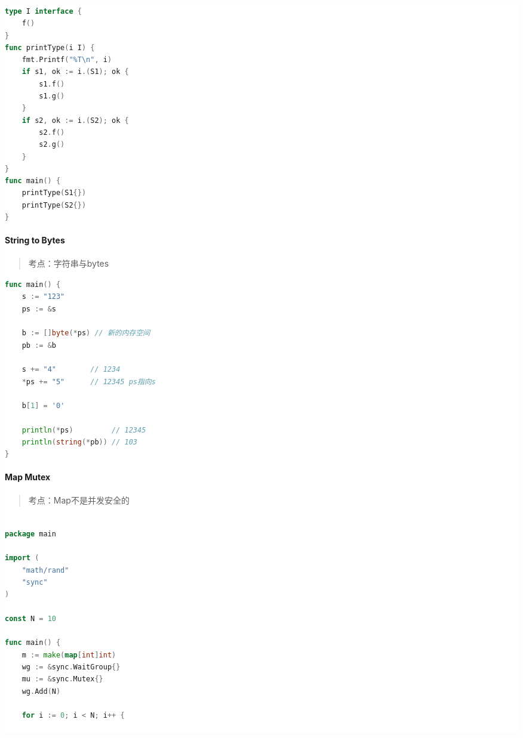 ~~~go
type I interface {
	f()
}
func printType(i I) {
	fmt.Printf("%T\n", i)
	if s1, ok := i.(S1); ok {
		s1.f()
		s1.g()
	}
	if s2, ok := i.(S2); ok {
		s2.f()
		s2.g()
	}
}
func main() {
	printType(S1{})
	printType(S2{})
}
~~~

#### String to Bytes

>   考点：字符串与bytes

~~~go
func main() {
	s := "123"
	ps := &s
	
	b := []byte(*ps) // 新的内存空间
	pb := &b

	s += "4"		// 1234
	*ps += "5"      // 12345 ps指向s
	
	b[1] = '0'

	println(*ps) 		 // 12345
	println(string(*pb)) // 103
}
~~~

#### Map Mutex

>   考点：Map不是并发安全的

~~~go

package main

import (
	"math/rand"
	"sync"
)

const N = 10

func main() {
	m := make(map[int]int)
	wg := &sync.WaitGroup{}
	mu := &sync.Mutex{}
	wg.Add(N)
    
	for i := 0; i < N; i++ {
        
~~~